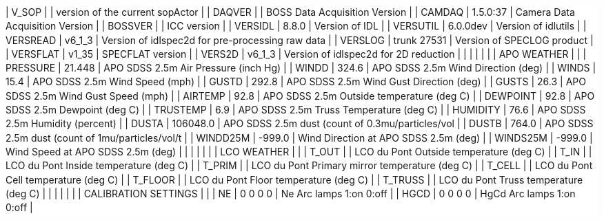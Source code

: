 | V_SOP |  | version of the current sopActor |
| DAQVER |  | BOSS Data Acquisition Version |
| CAMDAQ | 1.5.0:37 | Camera Data Acquisition Version |
| BOSSVER |  | ICC version |
| VERSIDL | 8.8.0 | Version of IDL |
| VERSUTIL | 6.0.0dev | Version of idlutils |
| VERSREAD | v6_1_3 | Version of idlspec2d for pre-processing raw data |
| VERSLOG | trunk 27531 | Version of SPECLOG product |
| VERSFLAT | v1_35 | SPECFLAT version |
| VERS2D | v6_1_3 | Version of idlspec2d for 2D reduction |
|  |  |  |
|  | APO WEATHER |  |
| PRESSURE | 21.448 | APO SDSS 2.5m Air Pressure (inch Hg) |
| WINDD | 324.6 | APO SDSS 2.5m Wind Direction (deg) |
| WINDS | 15.4 | APO SDSS 2.5m Wind Speed (mph) |
| GUSTD | 292.8 | APO SDSS 2.5m Wind Gust Direction (deg) |
| GUSTS | 26.3 | APO SDSS 2.5m Wind Gust Speed (mph) |
| AIRTEMP | 92.8 | APO SDSS 2.5m Outside temperature (deg C) |
| DEWPOINT | 92.8 | APO SDSS 2.5m Dewpoint (deg C) |
| TRUSTEMP | 6.9 | APO SDSS 2.5m Truss Temperature (deg C) |
| HUMIDITY | 76.6 | APO SDSS 2.5m Humidity (percent) |
| DUSTA | 106048.0 | APO SDSS 2.5m dust (count of 0.3mu/particles/vol |
| DUSTB | 764.0 | APO SDSS 2.5m dust (count of 1mu/particles/vol/t |
| WINDD25M | -999.0 | Wind Direction at APO SDSS 2.5m (deg) |
| WINDS25M | -999.0 | Wind Speed at APO SDSS 2.5m (deg) |
|  |  |  |
|  | LCO WEATHER |  |
| T_OUT |  | LCO du Pont Outside temperature (deg C) |
| T_IN |  | LCO du Pont Inside temperature (deg C) |
| T_PRIM |  | LCO du Pont Primary mirror temperature (deg C) |
| T_CELL |  | LCO du Pont Cell temperature (deg C) |
| T_FLOOR |  | LCO du Pont Floor temperature (deg C) |
| T_TRUSS |  | LCO du Pont Truss temperature (deg C) |
|  |  |  |
|  | CALIBRATION SETTINGS |  |
| NE | 0 0 0 0 | Ne Arc lamps 1:on 0:off |
| HGCD | 0 0 0 0 | HgCd Arc lamps 1:on 0:off |